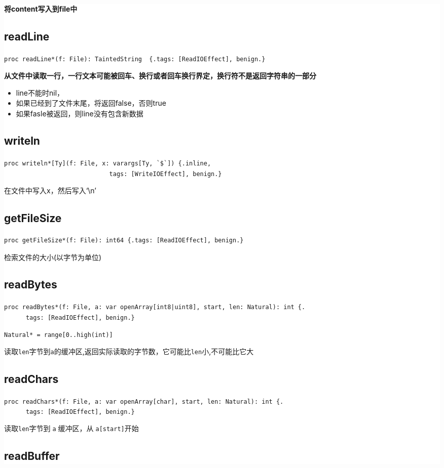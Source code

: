 **将content写入到file中**

## readLine

```
proc readLine*(f: File): TaintedString  {.tags: [ReadIOEffect], benign.}
```

**从文件中读取一行，一行文本可能被回车、换行或者回车换行界定，换行符不是返回字符串的一部分**

- line不能时nil，
- 如果已经到了文件末尾，将返回false，否则true
- 如果fasle被返回，则line没有包含新数据

## writeln

```
proc writeln*[Ty](f: File, x: varargs[Ty, `$`]) {.inline,
                             tags: [WriteIOEffect], benign.}
```

在文件中写入x，然后写入‘\n’

## getFileSize

```
proc getFileSize*(f: File): int64 {.tags: [ReadIOEffect], benign.}
```

检索文件的大小(以字节为单位)

## readBytes

```
proc readBytes*(f: File, a: var openArray[int8|uint8], start, len: Natural): int {.
      tags: [ReadIOEffect], benign.}
```

```
Natural* = range[0..high(int)]
```

读取`len`字节到`a`的缓冲区,返回实际读取的字节数，它可能比`len`小,不可能比它大

## readChars

```
proc readChars*(f: File, a: var openArray[char], start, len: Natural): int {.
      tags: [ReadIOEffect], benign.}
```

读取`len`字节到 `a` 缓冲区，从 ``a[start]``开始

## readBuffer
